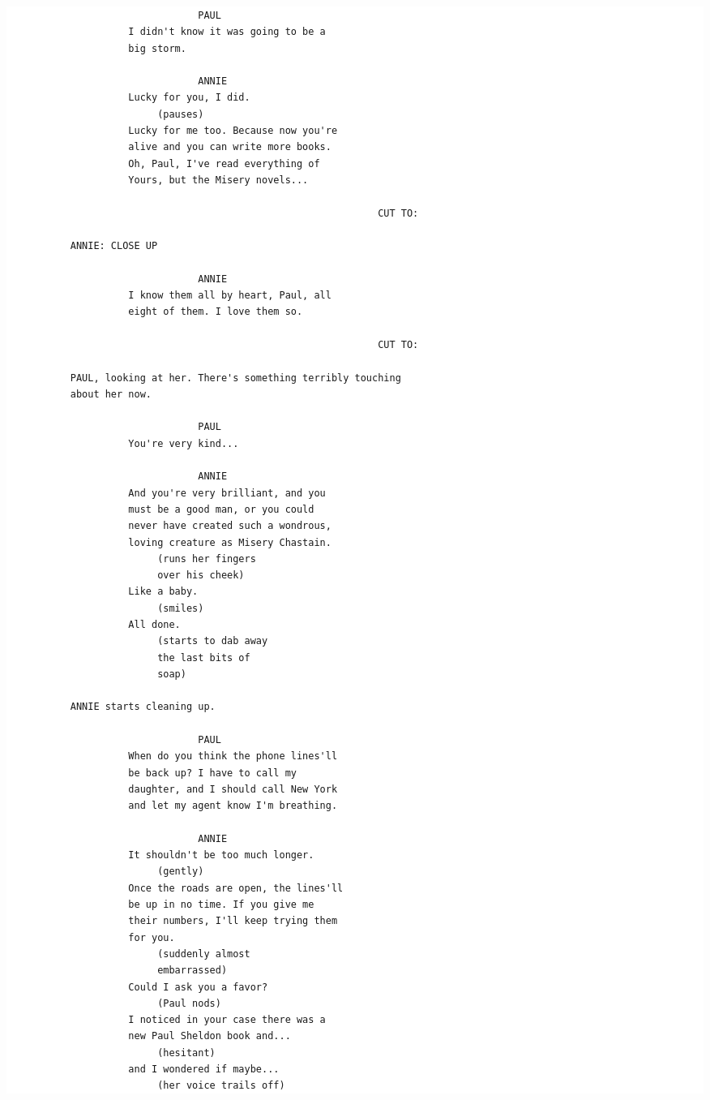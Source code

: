                                      PAUL
                         I didn't know it was going to be a 
                         big storm.

                                     ANNIE
                         Lucky for you, I did.
                              (pauses)
                         Lucky for me too. Because now you're 
                         alive and you can write more books. 
                         Oh, Paul, I've read everything of 
                         Yours, but the Misery novels...

                                                                    CUT TO:

               ANNIE: CLOSE UP

                                     ANNIE
                         I know them all by heart, Paul, all 
                         eight of them. I love them so.

                                                                    CUT TO:

               PAUL, looking at her. There's something terribly touching 
               about her now.

                                     PAUL
                         You're very kind...

                                     ANNIE
                         And you're very brilliant, and you 
                         must be a good man, or you could 
                         never have created such a wondrous, 
                         loving creature as Misery Chastain.
                              (runs her fingers 
                              over his cheek)
                         Like a baby.
                              (smiles)
                         All done.
                              (starts to dab away 
                              the last bits of 
                              soap)

               ANNIE starts cleaning up.

                                     PAUL
                         When do you think the phone lines'll 
                         be back up? I have to call my 
                         daughter, and I should call New York 
                         and let my agent know I'm breathing.

                                     ANNIE
                         It shouldn't be too much longer.
                              (gently)
                         Once the roads are open, the lines'll 
                         be up in no time. If you give me 
                         their numbers, I'll keep trying them 
                         for you.
                              (suddenly almost 
                              embarrassed)
                         Could I ask you a favor?
                              (Paul nods)
                         I noticed in your case there was a 
                         new Paul Sheldon book and...
                              (hesitant)
                         and I wondered if maybe...
                              (her voice trails off)

